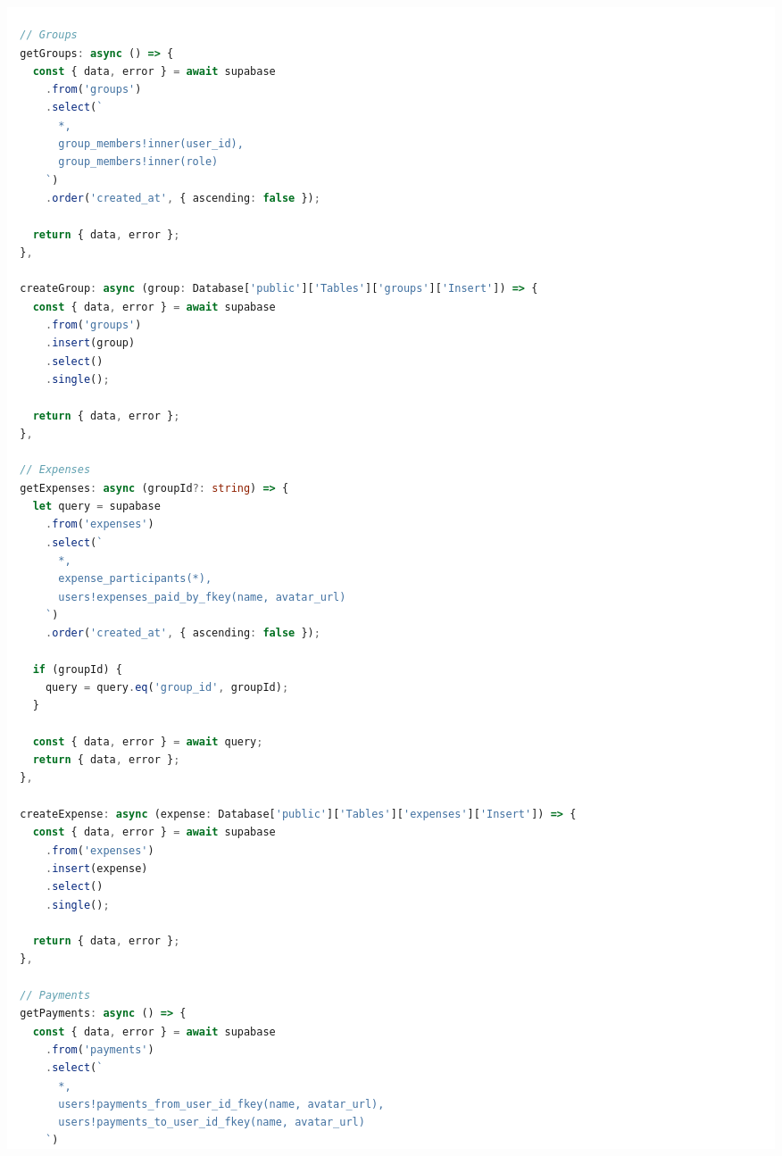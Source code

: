 ```typescript

  // Groups
  getGroups: async () => {
    const { data, error } = await supabase
      .from('groups')
      .select(`
        *,
        group_members!inner(user_id),
        group_members!inner(role)
      `)
      .order('created_at', { ascending: false });

    return { data, error };
  },

  createGroup: async (group: Database['public']['Tables']['groups']['Insert']) => {
    const { data, error } = await supabase
      .from('groups')
      .insert(group)
      .select()
      .single();

    return { data, error };
  },

  // Expenses
  getExpenses: async (groupId?: string) => {
    let query = supabase
      .from('expenses')
      .select(`
        *,
        expense_participants(*),
        users!expenses_paid_by_fkey(name, avatar_url)
      `)
      .order('created_at', { ascending: false });

    if (groupId) {
      query = query.eq('group_id', groupId);
    }

    const { data, error } = await query;
    return { data, error };
  },

  createExpense: async (expense: Database['public']['Tables']['expenses']['Insert']) => {
    const { data, error } = await supabase
      .from('expenses')
      .insert(expense)
      .select()
      .single();

    return { data, error };
  },

  // Payments
  getPayments: async () => {
    const { data, error } = await supabase
      .from('payments')
      .select(`
        *,
        users!payments_from_user_id_fkey(name, avatar_url),
        users!payments_to_user_id_fkey(name, avatar_url)
      `)
```